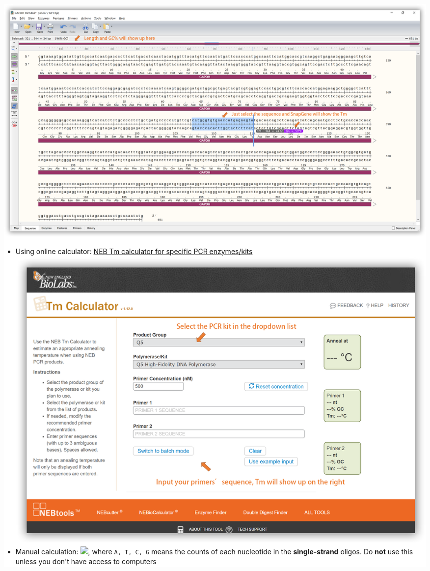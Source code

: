 ![](fig/oligo-4.png)
- Using online calculator: [NEB Tm calculator for specific PCR enzymes/kits](http://tmcalculator.neb.com/)
![](fig/oligo-9.png)
- Manual calculation: <img src="https://render.githubusercontent.com/render/math?math=Tm=2\times (A %2B T) %2B 4\times (G %2B C)">, where ```A, T, C, G``` means the counts of each nucleotide in the **single-strand** oligos. Do **not** use this unless you don't have access to computers
